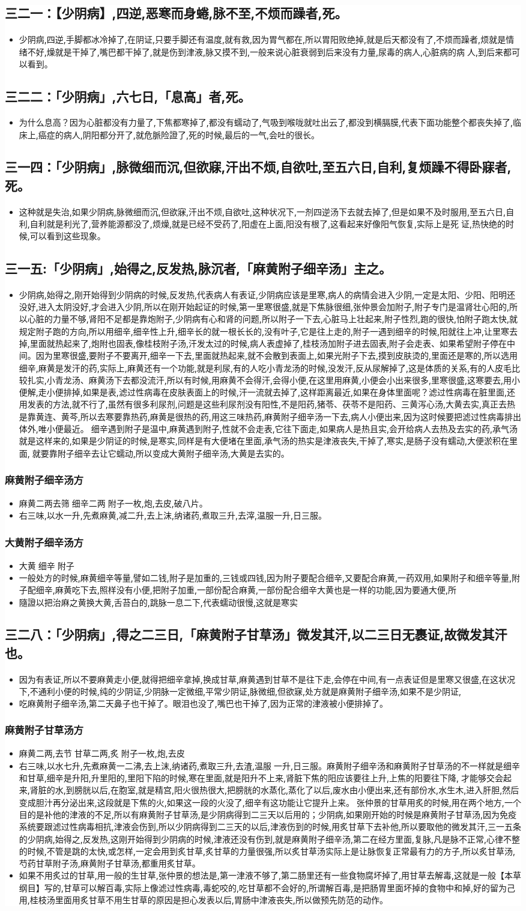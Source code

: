 ## 三二一：【少阴病】,四逆,恶寒而身蜷,脉不至,不烦而躁者,死。

- 少阴病,四逆,手脚都冰冷掉了,在阴证,只要手脚还有温度,就有救,因为胃气都在,所以胃阳败绝掉,就是后天都没有了,不烦而躁者,烦就是情绪不好,燥就是干掉了,嘴巴都干掉了,就是伤到津液,脉又摸不到,一般来说心脏衰弱到后来没有力量,尿毒的病人,心脏病的病 人,到后来都可以看到。

## 三二二：「少阴病」,六七日,「息高」者,死。

- 为什么息高？因为心脏都没有力量了,下焦都寒掉了,都没有蠕动了,气吸到喉咙就吐出云了,都没到横膈膜,代表下面功能整个都丧失掉了,临床上,癌症的病人,阴阳都分开了,就危脈险證了,死的时候,最后的一气,会吐的很长。

## 三一四：「少阴病」,脉微细而沉,但欲寐,汗出不烦,自欲吐,至五六日,自利,复烦躁不得卧寐者,死。

- 这种就是失治,如果少阴病,脉微细而沉,但欲寐,汗出不烦,自欲吐,这种状况下,一剂四逆汤下去就去掉了,但是如果不及时服用,至五六日,自利,自利就是利光了,营养能源都没了,烦燥,就是已经不受药了,阳虚在上面,阳没有根了,这看起来好像阳气恢复,实际上是死 证,热快绝的时候,可以看到这些现象。

## 三一五:「少阴病」,始得之,反发热,脉沉者,「麻黄附子细辛汤」主之。

- 少阴病,始得之,刚开始得到少阴病的时候,反发热,代表病人有表证,少阴病应该是里寒,病人的病情会进入少阴,一定是太阳、少阳、阳明还没好,进入太阴没好,才会进入少阴,所以在刚开始起证的时候,第一里寒很盛,就是下焦脉很细,张仲景会加附子,附子专门是温肾壮心阳的,所以心脏的力量不够,肾阳不足都是靠炮附子,少阴病有心和肾的问题,所以附子一下去,心脏马上壮起来,附子性烈,跑的很快,怕附子跑太快,就规定附子跑的方向,所以用细辛,细辛性上升,细辛长的就一根长长的,没有叶子,它是往上走的,附子一遇到细辛的时候,阳就往上冲,让里寒去掉,里面就热起来了,炮附也固表,像桂枝附子汤,汗发太过的时候,病人表虚掉了,桂枝汤加附子进去固表,附子会走表、如果希望附子停在中间。因为里寒很盛,要附子不要离开,细辛一下去,里面就热起来,就不会散到表面上,如果光附子下去,摸到皮肤烫的,里面还是寒的,所以选用细辛,麻黄是发汗的药,实际上,麻黄还有一个功能,就是利尿,有的人吃小青龙汤的时候,没发汗,反从尿解掉了,这是体质的关系,有的人皮毛比较扎实,小青龙汤、麻黄汤下去都没流汗,所以有时候,用麻黄不会得汗,会得小便,在这里用麻黄,小便会小出来很多,里寒很盛,这寒要去,用小便解,走小便排掉,如果是表,滤过性病毒在皮肤表面上的时候,汗一流就去掉了,这样距离最近,如果在身体里面呢？滤过性病毒在脏里面,还用发表的方法,就不行了,虽然有很多利尿剂,问题是这些利尿剂没有阳性,不是阳药,猪苓、茯苓不是阳药、三黄泻心汤,大黄去实,真正去热是靠黄连、黄芩,所以去寒要靠热药,麻黄是很热的药,用这三味热药,麻黄附子细辛汤一下去,病人小便出来,因为这时候要把滤过性病毒排出体外,唯小便最近。 细辛遇到附子是温中,麻黄遇到附子,性就不会走表,它往下面走,如果病人是热且实,会开给病人去热及去实的药,承气汤就是这样来的,如果是少阴证的时候,是寒实,同样是有大便堵在里面,承气汤的热实是津液丧失,干掉了,寒实,是肠子没有蠕动,大便淤积在里面, 就要靠附子细辛去让它蠕动,所以变成大黄附子细辛汤,大黄是去实的。

### 麻黄附子细辛汤方

- 麻黄二两去筛 细辛二两 附子一枚,炮,去皮,破八片。
- 右三味,以水一升,先煮麻黄,减二升,去上沫,纳诸药,煮取三升,去滓,温服一升,日三服。

### 大黄附子细辛汤方 

- 大黄 细辛 附子
- 一般处方的时候,麻黄细辛等量,譬如二钱,附子是加重的,三钱或四钱,因为附子要配合细辛,又要配合麻黄,一药双用,如果附子和细辛等量,附子配细辛,麻黄吃下去,照样没有小便,把附子加重,一部份配合麻黄,一部份配合细辛大黄也是一样的功能,因为要通大便,所
- 隨證以把治麻之黄换大黄,舌苔白的,跳脉一息二下,代表蠕动很慢,这就是寒实

## 三二八：「少阴病」,得之二三日,「麻黄附子甘草汤」微发其汗,以二三日无裹证,故微发其汗也。

- 因为有表证,所以不要麻黄走小便,就得把细辛拿掉,换成甘草,麻黄遇到甘草不是往下走,会停在中间,有一点表证但是里寒又很盛,在这状况下,不通利小便的时候,纯的少阴证,少阴脉一定微细,平常少阴证,脉微细,但欲寐,处方就是麻黄附子细辛汤,如果不是少阴证,
- 吃麻黄附子细辛汤,第二天鼻子也干掉了。眼泪也没了,嘴巴也干掉了,因为正常的津液被小便排掉了。

### 麻黄附子甘草汤方

- 麻黄二两,去节 甘草二两,炙 附子一枚,炮,去皮
- 右三味,以水七升,先煮麻黄一二沸,去上沫,纳诸药,煮取三升,去渣,温服 一升,日三服。麻黄附子细辛汤和麻黄附子甘草汤的不一样就是细辛和甘草,细辛是升阳,升里阳的,里阳下陷的时候,寒在里面,就是阳升不上来,肾脏下焦的阳应该要往上升,上焦的阳要往下降, 才能够交会起来,肾脏的水,到膀胱以后,在胞室,就是精宫,阳火很热很大,把膀胱的水蒸化,蒸化了以后,废水由小便出来,还有部份水,水生木,进入肝胆,然后变成胆汁再分泌出来,这段就是下焦的火,如果这一段的火没了,细辛有这功能让它提升上来。 张仲景的甘草用炙的时候,用在两个地方,一个目的是补他的津液的不足,所以有麻黄附子甘草汤,是少阴病得到二三天以后用的；少阴病,如果刚开始的时候是麻黄附子甘草汤,因为免疫系统要跟滤过性病毒相抗,津液会伤到,所以少阴病得到二三天的以后,津液伤到的时候,用炙甘草下去补他,所以要取他的微发其汗,三一五条的少阴病,始得之,反发热,这刚开始得到少阴病的时候,津液还没有伤到,就是麻黄附子细辛汤,第二在经方里面,复脉,凡是脉不正常,心律不整的时候,不管是跳的太快,或怎样,一定会用到炙甘草,炙甘草的力量很强,所以炙甘草汤实际上是让脉恢复正常最有力的方子,所以炙甘草汤,芍药甘草附子汤,麻黄附子甘草汤,都重用炙甘草。
- 如果不用炙过的甘草,用一般的生甘草,张仲景的想法是,第一津液不够了,第二肠里还有一些食物腐坏掉了,用甘草去解毒,这就是一般【本草纲目】写的,甘草可以解百毒,实际上像滤过性病毒,毒蛇咬的,吃甘草都不会好的,所谓解百毒,是把肠胃里面坏掉的食物中和掉,好的留为己用,桂枝汤里面用炙甘草不用生甘草的原因是担心发表以后,胃肠中津液丧失,所以做预先防范的动作。
